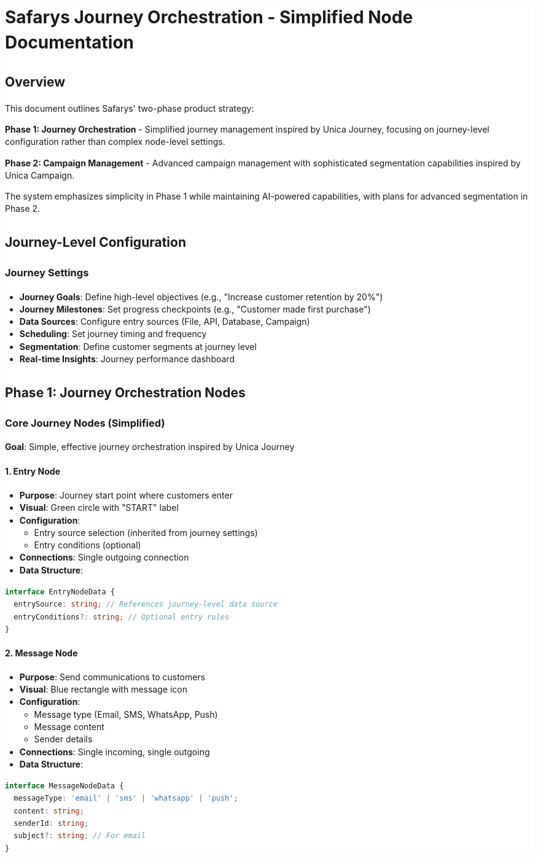 # Safarys Journey Orchestration - Simplified Node Documentation

## Overview
This document outlines Safarys' two-phase product strategy:

**Phase 1: Journey Orchestration** - Simplified journey management inspired by Unica Journey, focusing on journey-level configuration rather than complex node-level settings.

**Phase 2: Campaign Management** - Advanced campaign management with sophisticated segmentation capabilities inspired by Unica Campaign.

The system emphasizes simplicity in Phase 1 while maintaining AI-powered capabilities, with plans for advanced segmentation in Phase 2.

## Journey-Level Configuration

### Journey Settings
- **Journey Goals**: Define high-level objectives (e.g., "Increase customer retention by 20%")
- **Journey Milestones**: Set progress checkpoints (e.g., "Customer made first purchase")
- **Data Sources**: Configure entry sources (File, API, Database, Campaign)
- **Scheduling**: Set journey timing and frequency
- **Segmentation**: Define customer segments at journey level
- **Real-time Insights**: Journey performance dashboard

## Phase 1: Journey Orchestration Nodes

### Core Journey Nodes (Simplified)
**Goal**: Simple, effective journey orchestration inspired by Unica Journey

#### 1. Entry Node
- **Purpose**: Journey start point where customers enter
- **Visual**: Green circle with "START" label
- **Configuration**: 
  - Entry source selection (inherited from journey settings)
  - Entry conditions (optional)
- **Connections**: Single outgoing connection
- **Data Structure**:
```typescript
interface EntryNodeData {
  entrySource: string; // References journey-level data source
  entryConditions?: string; // Optional entry rules
}
```

#### 2. Message Node
- **Purpose**: Send communications to customers
- **Visual**: Blue rectangle with message icon
- **Configuration**:
  - Message type (Email, SMS, WhatsApp, Push)
  - Message content
  - Sender details
- **Connections**: Single incoming, single outgoing
- **Data Structure**:
```typescript
interface MessageNodeData {
  messageType: 'email' | 'sms' | 'whatsapp' | 'push';
  content: string;
  senderId: string;
  subject?: string; // For email
}
```
